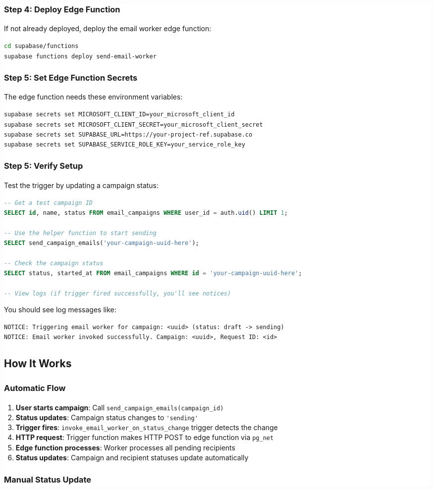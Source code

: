 ### Step 4: Deploy Edge Function

If not already deployed, deploy the email worker edge function:

```bash
cd supabase/functions
supabase functions deploy send-email-worker
```

### Step 5: Set Edge Function Secrets

The edge function needs these environment variables:

```bash
supabase secrets set MICROSOFT_CLIENT_ID=your_microsoft_client_id
supabase secrets set MICROSOFT_CLIENT_SECRET=your_microsoft_client_secret
supabase secrets set SUPABASE_URL=https://your-project-ref.supabase.co
supabase secrets set SUPABASE_SERVICE_ROLE_KEY=your_service_role_key
```

### Step 5: Verify Setup

Test the trigger by updating a campaign status:

```sql
-- Get a test campaign ID
SELECT id, name, status FROM email_campaigns WHERE user_id = auth.uid() LIMIT 1;

-- Use the helper function to start sending
SELECT send_campaign_emails('your-campaign-uuid-here');

-- Check the campaign status
SELECT status, started_at FROM email_campaigns WHERE id = 'your-campaign-uuid-here';

-- View logs (if trigger fired successfully, you'll see notices)
```

You should see log messages like:
```
NOTICE: Triggering email worker for campaign: <uuid> (status: draft -> sending)
NOTICE: Email worker invoked successfully. Campaign: <uuid>, Request ID: <id>
```

## How It Works

### Automatic Flow

1. **User starts campaign**: Call `send_campaign_emails(campaign_id)`
2. **Status updates**: Campaign status changes to `'sending'`
3. **Trigger fires**: `invoke_email_worker_on_status_change` trigger detects the change
4. **HTTP request**: Trigger function makes HTTP POST to edge function via `pg_net`
5. **Edge function processes**: Worker processes all pending recipients
6. **Status updates**: Campaign and recipient statuses update automatically

### Manual Status Update
